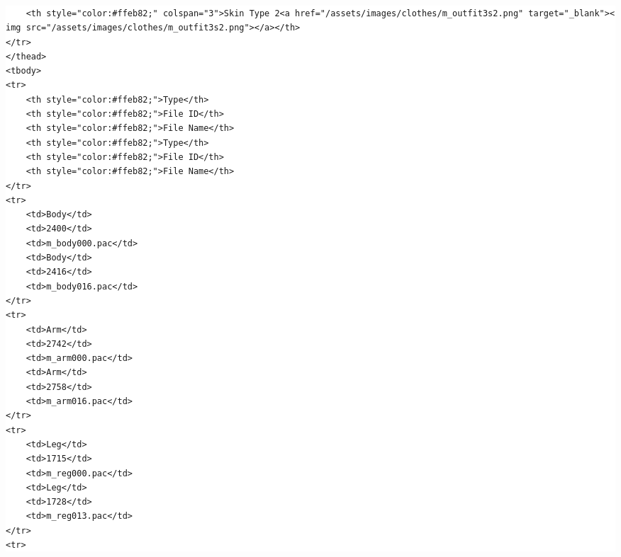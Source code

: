         <th style="color:#ffeb82;" colspan="3">Skin Type 2<a href="/assets/images/clothes/m_outfit3s2.png" target="_blank"><img src="/assets/images/clothes/m_outfit3s2.png"></a></th>
    </tr>
    </thead>
    <tbody>
    <tr>
        <th style="color:#ffeb82;">Type</th>
        <th style="color:#ffeb82;">File ID</th>
        <th style="color:#ffeb82;">File Name</th>
        <th style="color:#ffeb82;">Type</th>
        <th style="color:#ffeb82;">File ID</th>
        <th style="color:#ffeb82;">File Name</th>
    </tr>
    <tr>
        <td>Body</td>
        <td>2400</td>
        <td>m_body000.pac</td>
        <td>Body</td>
        <td>2416</td>
        <td>m_body016.pac</td>
    </tr>
    <tr>
        <td>Arm</td>
        <td>2742</td>
        <td>m_arm000.pac</td>
        <td>Arm</td>
        <td>2758</td>
        <td>m_arm016.pac</td>
    </tr>
    <tr>
        <td>Leg</td>
        <td>1715</td>
        <td>m_reg000.pac</td>
        <td>Leg</td>
        <td>1728</td>
        <td>m_reg013.pac</td>
    </tr>
    <tr>